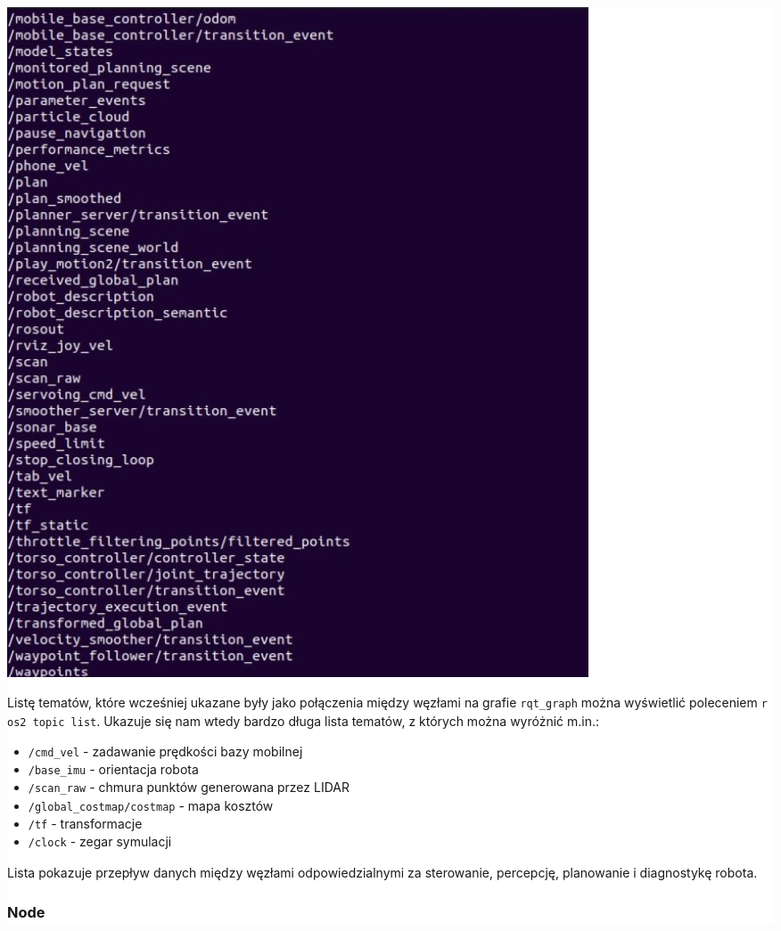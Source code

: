 ![Alt text](images/ros2_topic/AZADANIE1_4_6.jpg)

Listę tematów, które wcześniej ukazane były jako połączenia między węzłami na grafie `rqt_graph` można wyświetlić poleceniem `ros2 topic list`. Ukazuje się nam wtedy bardzo długa lista tematów, z których można wyróżnić m.in.:
- `/cmd_vel` - zadawanie prędkości bazy mobilnej
- `/base_imu` - orientacja robota
- `/scan_raw` - chmura punktów generowana przez LIDAR
- `/global_costmap/costmap` - mapa kosztów
- `/tf` - transformacje
- `/clock` - zegar symulacji

Lista pokazuje przepływ danych między węzłami odpowiedzialnymi za sterowanie, percepcję, planowanie i diagnostykę robota.
### Node